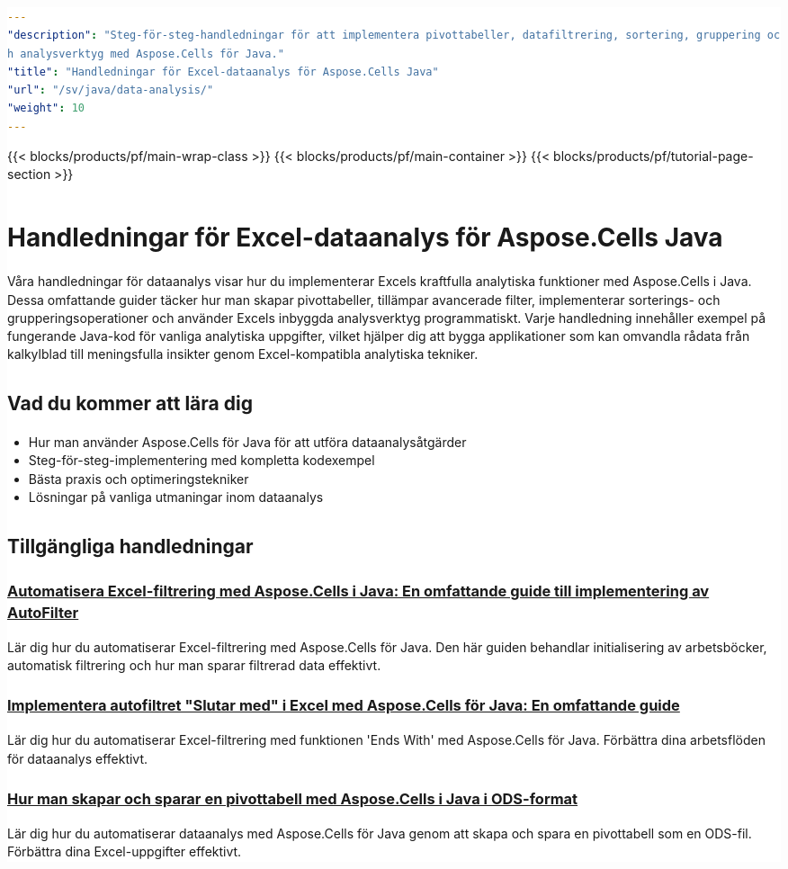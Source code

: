 ```yaml
---
"description": "Steg-för-steg-handledningar för att implementera pivottabeller, datafiltrering, sortering, gruppering och analysverktyg med Aspose.Cells för Java."
"title": "Handledningar för Excel-dataanalys för Aspose.Cells Java"
"url": "/sv/java/data-analysis/"
"weight": 10
---
```


{{< blocks/products/pf/main-wrap-class >}}
{{< blocks/products/pf/main-container >}}
{{< blocks/products/pf/tutorial-page-section >}}


# Handledningar för Excel-dataanalys för Aspose.Cells Java

Våra handledningar för dataanalys visar hur du implementerar Excels kraftfulla analytiska funktioner med Aspose.Cells i Java. Dessa omfattande guider täcker hur man skapar pivottabeller, tillämpar avancerade filter, implementerar sorterings- och grupperingsoperationer och använder Excels inbyggda analysverktyg programmatiskt. Varje handledning innehåller exempel på fungerande Java-kod för vanliga analytiska uppgifter, vilket hjälper dig att bygga applikationer som kan omvandla rådata från kalkylblad till meningsfulla insikter genom Excel-kompatibla analytiska tekniker.

## Vad du kommer att lära dig

- Hur man använder Aspose.Cells för Java för att utföra dataanalysåtgärder
- Steg-för-steg-implementering med kompletta kodexempel
- Bästa praxis och optimeringstekniker
- Lösningar på vanliga utmaningar inom dataanalys


## Tillgängliga handledningar

### [Automatisera Excel-filtrering med Aspose.Cells i Java: En omfattande guide till implementering av AutoFilter](./aspose-cells-java-apply-autofilter-excel/)
Lär dig hur du automatiserar Excel-filtrering med Aspose.Cells för Java. Den här guiden behandlar initialisering av arbetsböcker, automatisk filtrering och hur man sparar filtrerad data effektivt.

### [Implementera autofiltret "Slutar med" i Excel med Aspose.Cells för Java: En omfattande guide](./aspose-cells-java-autofilter-ends-with/)
Lär dig hur du automatiserar Excel-filtrering med funktionen 'Ends With' med Aspose.Cells för Java. Förbättra dina arbetsflöden för dataanalys effektivt.

### [Hur man skapar och sparar en pivottabell med Aspose.Cells i Java i ODS-format](./aspose-cells-java-create-pivottable-ods/)
Lär dig hur du automatiserar dataanalys med Aspose.Cells för Java genom att skapa och spara en pivottabell som en ODS-fil. Förbättra dina Excel-uppgifter effektivt.
